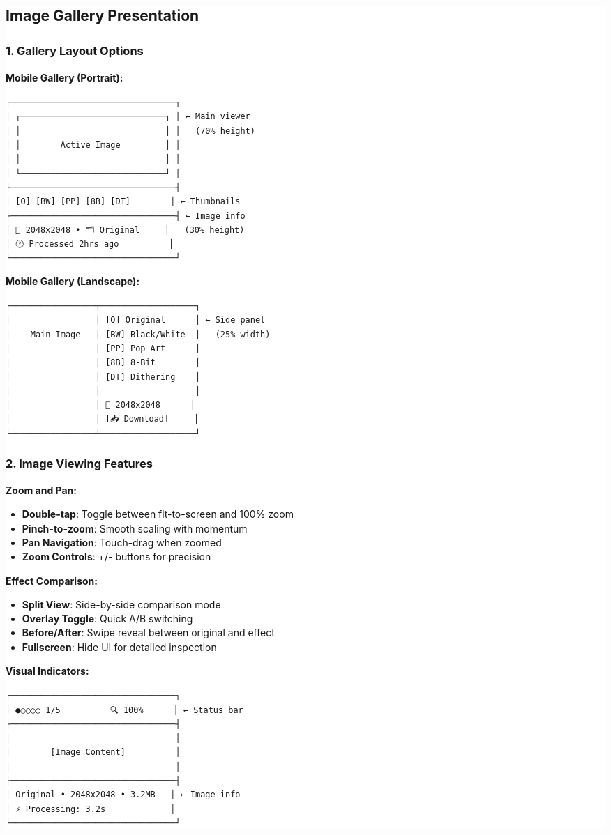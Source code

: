 ## Image Gallery Presentation

### 1. Gallery Layout Options

**Mobile Gallery (Portrait):**
```
┌─────────────────────────────────┐
│ ┌─────────────────────────────┐ │ ← Main viewer
│ │                             │ │   (70% height)
│ │        Active Image         │ │
│ │                             │ │
│ └─────────────────────────────┘ │
├─────────────────────────────────┤
│ [O] [BW] [PP] [8B] [DT]        │ ← Thumbnails
├─────────────────────────────────┤ ← Image info
│ 📏 2048x2048 • 🗂️ Original     │   (30% height)
│ 🕐 Processed 2hrs ago          │
└─────────────────────────────────┘
```

**Mobile Gallery (Landscape):**
```
┌─────────────────┬───────────────────┐
│                 │ [O] Original      │ ← Side panel
│    Main Image   │ [BW] Black/White  │   (25% width)
│                 │ [PP] Pop Art      │
│                 │ [8B] 8-Bit        │
│                 │ [DT] Dithering    │
│                 │                   │
│                 │ 📏 2048x2048      │
│                 │ [📥 Download]     │
└─────────────────┴───────────────────┘
```

### 2. Image Viewing Features

**Zoom and Pan:**
- **Double-tap**: Toggle between fit-to-screen and 100% zoom
- **Pinch-to-zoom**: Smooth scaling with momentum
- **Pan Navigation**: Touch-drag when zoomed
- **Zoom Controls**: +/- buttons for precision

**Effect Comparison:**
- **Split View**: Side-by-side comparison mode
- **Overlay Toggle**: Quick A/B switching
- **Before/After**: Swipe reveal between original and effect
- **Fullscreen**: Hide UI for detailed inspection

**Visual Indicators:**
```
┌─────────────────────────────────┐
│ ●○○○○ 1/5          🔍 100%      │ ← Status bar
├─────────────────────────────────┤
│                                 │
│        [Image Content]          │
│                                 │
├─────────────────────────────────┤
│ Original • 2048x2048 • 3.2MB   │ ← Image info
│ ⚡ Processing: 3.2s             │
└─────────────────────────────────┘
```
